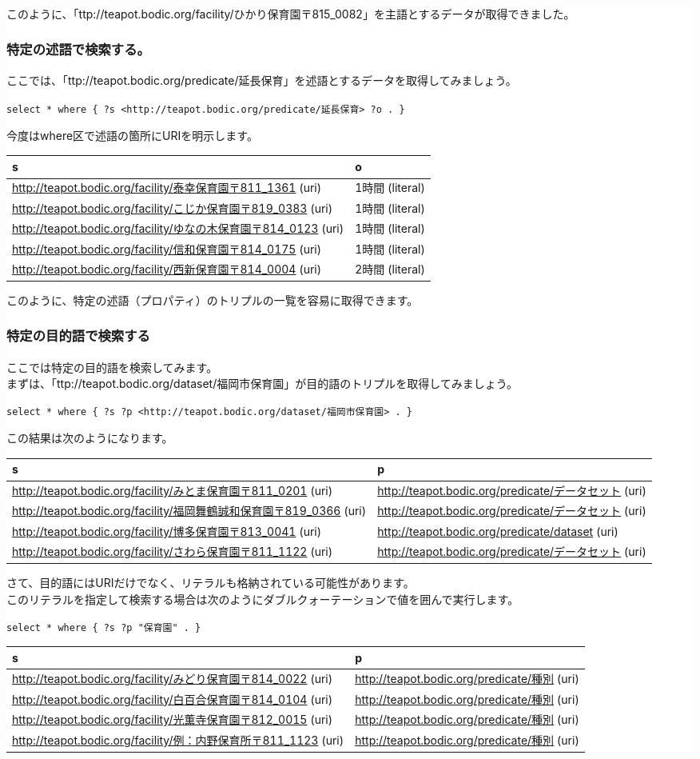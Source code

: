 このように、「ttp://teapot.bodic.org/facility/ひかり保育園〒815_0082」を主語とするデータが取得できました。  
  
### 特定の述語で検索する。  
ここでは、「ttp://teapot.bodic.org/predicate/延長保育」を述語とするデータを取得してみましょう。  
  
```
select * where { ?s <http://teapot.bodic.org/predicate/延長保育> ?o . } 
```  
  
今度はwhere区で述語の箇所にURIを明示します。  
  
|s|o|  
|:--|:--|  
|http://teapot.bodic.org/facility/泰幸保育園〒811_1361 (uri)|1時間 (literal)|  
|http://teapot.bodic.org/facility/こじか保育園〒819_0383 (uri)|1時間 (literal)|  
|http://teapot.bodic.org/facility/ゆなの木保育園〒814_0123 (uri)|1時間 (literal)|  
|http://teapot.bodic.org/facility/信和保育園〒814_0175 (uri)|1時間 (literal)|  
|http://teapot.bodic.org/facility/西新保育園〒814_0004 (uri)|2時間 (literal)|  
  
このように、特定の述語（プロパティ）のトリプルの一覧を容易に取得できます。  
  
### 特定の目的語で検索する  
ここでは特定の目的語を検索してみます。  
まずは、「ttp://teapot.bodic.org/dataset/福岡市保育園」が目的語のトリプルを取得してみましょう。  
  
```
select * where { ?s ?p <http://teapot.bodic.org/dataset/福岡市保育園> . } 
```  
  
この結果は次のようになります。  
  
|s|p|  
|:--|:--|  
|http://teapot.bodic.org/facility/みとま保育園〒811_0201 (uri)|http://teapot.bodic.org/predicate/データセット (uri)|  
|http://teapot.bodic.org/facility/福岡舞鶴誠和保育園〒819_0366 (uri)|http://teapot.bodic.org/predicate/データセット (uri)|  
|http://teapot.bodic.org/facility/博多保育園〒813_0041 (uri)|http://teapot.bodic.org/predicate/dataset (uri)|  
|http://teapot.bodic.org/facility/さわら保育園〒811_1122 (uri)|http://teapot.bodic.org/predicate/データセット (uri)|  
  
  
さて、目的語にはURIだけでなく、リテラルも格納されている可能性があります。  
このリテラルを指定して検索する場合は次のようにダブルクォーテーションで値を囲んで実行します。  
  
```
select * where { ?s ?p "保育園" . }
```  
  
|s|p|  
|:--|:--|  
|http://teapot.bodic.org/facility/みどり保育園〒814_0022 (uri)|http://teapot.bodic.org/predicate/種別 (uri)|  
|http://teapot.bodic.org/facility/白百合保育園〒814_0104 (uri)|http://teapot.bodic.org/predicate/種別 (uri)|  
|http://teapot.bodic.org/facility/光薫寺保育園〒812_0015 (uri)|http://teapot.bodic.org/predicate/種別 (uri)|  
|http://teapot.bodic.org/facility/例：内野保育所〒811_1123 (uri)|http://teapot.bodic.org/predicate/種別 (uri)|  
  